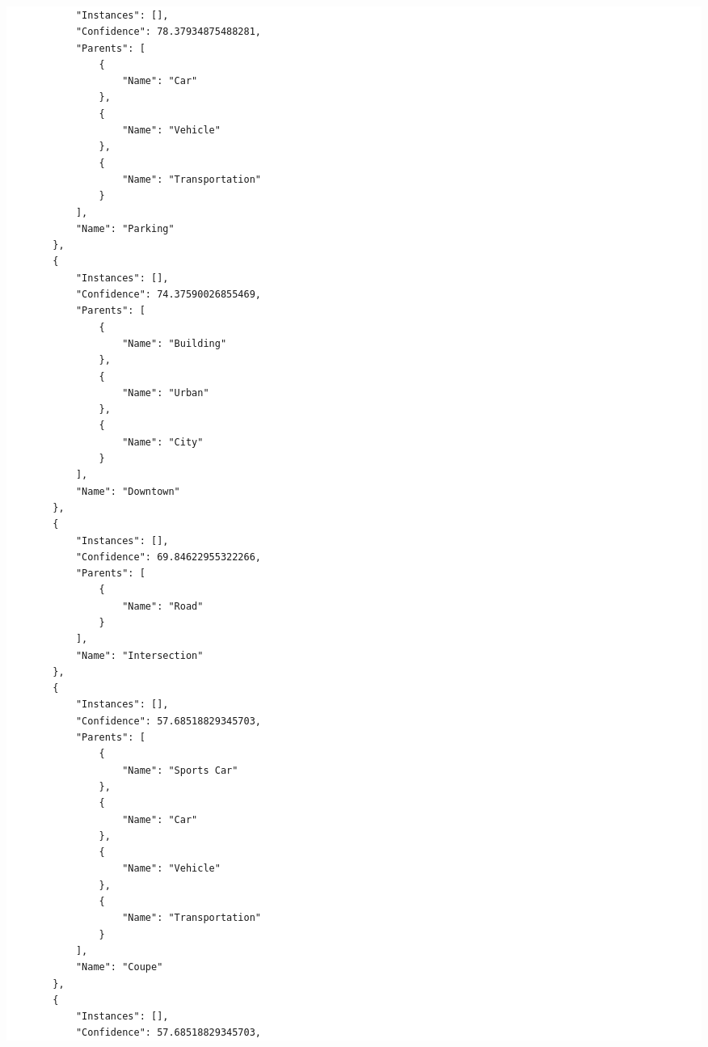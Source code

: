```
            "Instances": [],
            "Confidence": 78.37934875488281,
            "Parents": [
                {
                    "Name": "Car"
                },
                {
                    "Name": "Vehicle"
                },
                {
                    "Name": "Transportation"
                }
            ],
            "Name": "Parking"
        },
        {
            "Instances": [],
            "Confidence": 74.37590026855469,
            "Parents": [
                {
                    "Name": "Building"
                },
                {
                    "Name": "Urban"
                },
                {
                    "Name": "City"
                }
            ],
            "Name": "Downtown"
        },
        {
            "Instances": [],
            "Confidence": 69.84622955322266,
            "Parents": [
                {
                    "Name": "Road"
                }
            ],
            "Name": "Intersection"
        },
        {
            "Instances": [],
            "Confidence": 57.68518829345703,
            "Parents": [
                {
                    "Name": "Sports Car"
                },
                {
                    "Name": "Car"
                },
                {
                    "Name": "Vehicle"
                },
                {
                    "Name": "Transportation"
                }
            ],
            "Name": "Coupe"
        },
        {
            "Instances": [],
            "Confidence": 57.68518829345703,
```